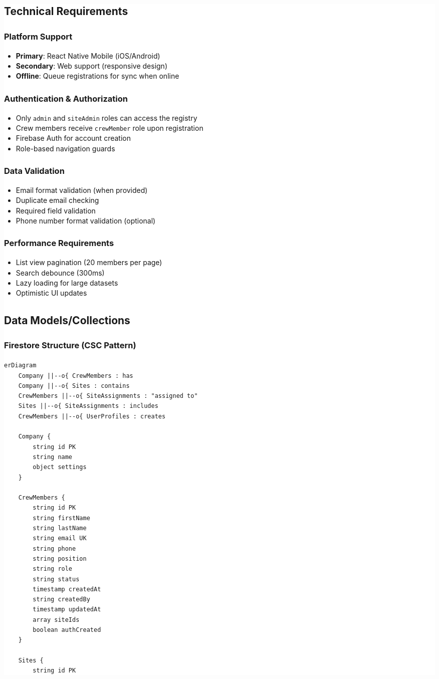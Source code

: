 ## Technical Requirements

### Platform Support
- **Primary**: React Native Mobile (iOS/Android)
- **Secondary**: Web support (responsive design)
- **Offline**: Queue registrations for sync when online

### Authentication & Authorization
- Only `admin` and `siteAdmin` roles can access the registry
- Crew members receive `crewMember` role upon registration
- Firebase Auth for account creation
- Role-based navigation guards

### Data Validation
- Email format validation (when provided)
- Duplicate email checking
- Required field validation
- Phone number format validation (optional)

### Performance Requirements
- List view pagination (20 members per page)
- Search debounce (300ms)
- Lazy loading for large datasets
- Optimistic UI updates

## Data Models/Collections

### Firestore Structure (CSC Pattern)

```mermaid
erDiagram
    Company ||--o{ CrewMembers : has
    Company ||--o{ Sites : contains
    CrewMembers ||--o{ SiteAssignments : "assigned to"
    Sites ||--o{ SiteAssignments : includes
    CrewMembers ||--o{ UserProfiles : creates
    
    Company {
        string id PK
        string name
        object settings
    }
    
    CrewMembers {
        string id PK
        string firstName
        string lastName
        string email UK
        string phone
        string position
        string role
        string status
        timestamp createdAt
        string createdBy
        timestamp updatedAt
        array siteIds
        boolean authCreated
    }
    
    Sites {
        string id PK
```